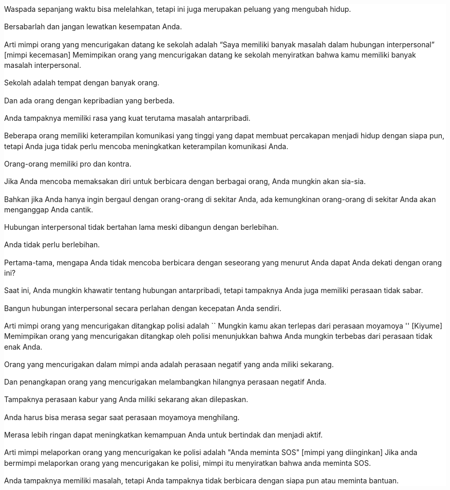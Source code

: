 Waspada sepanjang waktu bisa melelahkan, tetapi ini juga merupakan peluang yang mengubah hidup.

Bersabarlah dan jangan lewatkan kesempatan Anda.

Arti mimpi orang yang mencurigakan datang ke sekolah adalah “Saya memiliki banyak masalah dalam hubungan interpersonal” [mimpi kecemasan]
Memimpikan orang yang mencurigakan datang ke sekolah menyiratkan bahwa kamu memiliki banyak masalah interpersonal.

Sekolah adalah tempat dengan banyak orang.

Dan ada orang dengan kepribadian yang berbeda.

Anda tampaknya memiliki rasa yang kuat terutama masalah antarpribadi.

Beberapa orang memiliki keterampilan komunikasi yang tinggi yang dapat membuat percakapan menjadi hidup dengan siapa pun, tetapi Anda juga tidak perlu mencoba meningkatkan keterampilan komunikasi Anda.

Orang-orang memiliki pro dan kontra.

Jika Anda mencoba memaksakan diri untuk berbicara dengan berbagai orang, Anda mungkin akan sia-sia.

Bahkan jika Anda hanya ingin bergaul dengan orang-orang di sekitar Anda, ada kemungkinan orang-orang di sekitar Anda akan menganggap Anda cantik.

Hubungan interpersonal tidak bertahan lama meski dibangun dengan berlebihan.

Anda tidak perlu berlebihan.

Pertama-tama, mengapa Anda tidak mencoba berbicara dengan seseorang yang menurut Anda dapat Anda dekati dengan orang ini?

Saat ini, Anda mungkin khawatir tentang hubungan antarpribadi, tetapi tampaknya Anda juga memiliki perasaan tidak sabar.

Bangun hubungan interpersonal secara perlahan dengan kecepatan Anda sendiri.

Arti mimpi orang yang mencurigakan ditangkap polisi adalah `` Mungkin kamu akan terlepas dari perasaan moyamoya '' [Kiyume]
Memimpikan orang yang mencurigakan ditangkap oleh polisi menunjukkan bahwa Anda mungkin terbebas dari perasaan tidak enak Anda.

Orang yang mencurigakan dalam mimpi anda adalah perasaan negatif yang anda miliki sekarang.

Dan penangkapan orang yang mencurigakan melambangkan hilangnya perasaan negatif Anda.

Tampaknya perasaan kabur yang Anda miliki sekarang akan dilepaskan.

Anda harus bisa merasa segar saat perasaan moyamoya menghilang.

Merasa lebih ringan dapat meningkatkan kemampuan Anda untuk bertindak dan menjadi aktif.

Arti mimpi melaporkan orang yang mencurigakan ke polisi adalah "Anda meminta SOS" [mimpi yang diinginkan]
Jika anda bermimpi melaporkan orang yang mencurigakan ke polisi, mimpi itu menyiratkan bahwa anda meminta SOS.

Anda tampaknya memiliki masalah, tetapi Anda tampaknya tidak berbicara dengan siapa pun atau meminta bantuan.
